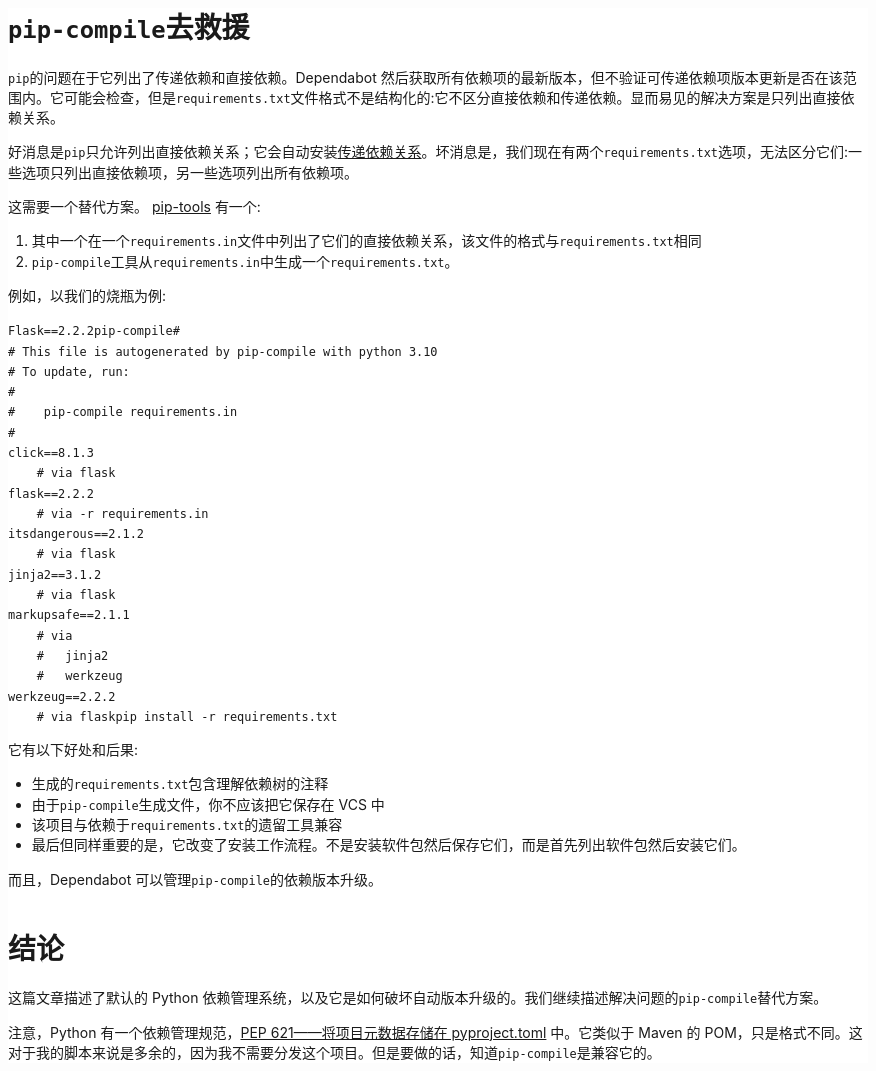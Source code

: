 # `pip-compile`去救援

`pip`的问题在于它列出了传递依赖和直接依赖。Dependabot 然后获取所有依赖项的最新版本，但不验证可传递依赖项版本更新是否在该范围内。它可能会检查，但是`requirements.txt`文件格式不是结构化的:它不区分直接依赖和传递依赖。显而易见的解决方案是只列出直接依赖关系。

好消息是`pip`只允许列出直接依赖关系；它会自动安装[传递依赖关系](https://disjoint.ca/til/2016/03/18/pip-and-transitive-dependencies/)。坏消息是，我们现在有两个`requirements.txt`选项，无法区分它们:一些选项只列出直接依赖项，另一些选项列出所有依赖项。

这需要一个替代方案。 [pip-tools](https://github.com/jazzband/pip-tools) 有一个:

1.  其中一个在一个`requirements.in`文件中列出了它们的直接依赖关系，该文件的格式与`requirements.txt`相同
2.  `pip-compile`工具从`requirements.in`中生成一个`requirements.txt`。

例如，以我们的烧瓶为例:

```
Flask==2.2.2pip-compile#
# This file is autogenerated by pip-compile with python 3.10
# To update, run:
#
#    pip-compile requirements.in
#
click==8.1.3
    # via flask
flask==2.2.2
    # via -r requirements.in
itsdangerous==2.1.2
    # via flask
jinja2==3.1.2
    # via flask
markupsafe==2.1.1
    # via
    #   jinja2
    #   werkzeug
werkzeug==2.2.2
    # via flaskpip install -r requirements.txt
```

它有以下好处和后果:

*   生成的`requirements.txt`包含理解依赖树的注释
*   由于`pip-compile`生成文件，你不应该把它保存在 VCS 中
*   该项目与依赖于`requirements.txt`的遗留工具兼容
*   最后但同样重要的是，它改变了安装工作流程。不是安装软件包然后保存它们，而是首先列出软件包然后安装它们。

而且，Dependabot 可以管理`pip-compile`的依赖版本升级。

# 结论

这篇文章描述了默认的 Python 依赖管理系统，以及它是如何破坏自动版本升级的。我们继续描述解决问题的`pip-compile`替代方案。

注意，Python 有一个依赖管理规范，[PEP 621——将项目元数据存储在 pyproject.toml](https://peps.python.org/pep-0621/) 中。它类似于 Maven 的 POM，只是格式不同。这对于我的脚本来说是多余的，因为我不需要分发这个项目。但是要做的话，知道`pip-compile`是兼容它的。
